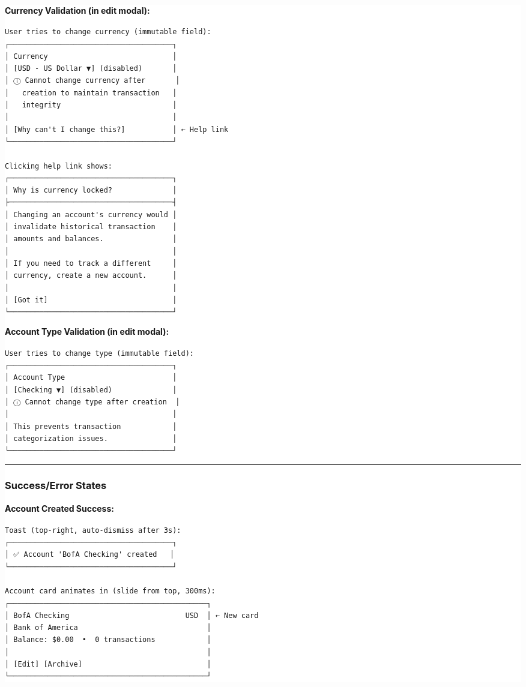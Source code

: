 ```
```

**Currency Validation (in edit modal):**

```
User tries to change currency (immutable field):
┌──────────────────────────────────────┐
│ Currency                             │
│ [USD - US Dollar ▼] (disabled)       │
│ ⓘ Cannot change currency after       │
│   creation to maintain transaction   │
│   integrity                          │
│                                      │
│ [Why can't I change this?]           │ ← Help link
└──────────────────────────────────────┘

Clicking help link shows:
┌──────────────────────────────────────┐
│ Why is currency locked?              │
├──────────────────────────────────────┤
│ Changing an account's currency would │
│ invalidate historical transaction    │
│ amounts and balances.                │
│                                      │
│ If you need to track a different     │
│ currency, create a new account.      │
│                                      │
│ [Got it]                             │
└──────────────────────────────────────┘
```

**Account Type Validation (in edit modal):**

```
User tries to change type (immutable field):
┌──────────────────────────────────────┐
│ Account Type                         │
│ [Checking ▼] (disabled)              │
│ ⓘ Cannot change type after creation  │
│                                      │
│ This prevents transaction            │
│ categorization issues.               │
└──────────────────────────────────────┘
```

---

### Success/Error States

**Account Created Success:**

```
Toast (top-right, auto-dismiss after 3s):
┌──────────────────────────────────────┐
│ ✅ Account 'BofA Checking' created   │
└──────────────────────────────────────┘

Account card animates in (slide from top, 300ms):
┌──────────────────────────────────────────────┐
│ BofA Checking                           USD  │ ← New card
│ Bank of America                              │
│ Balance: $0.00  •  0 transactions            │
│                                              │
│ [Edit] [Archive]                             │
└──────────────────────────────────────────────┘
```
